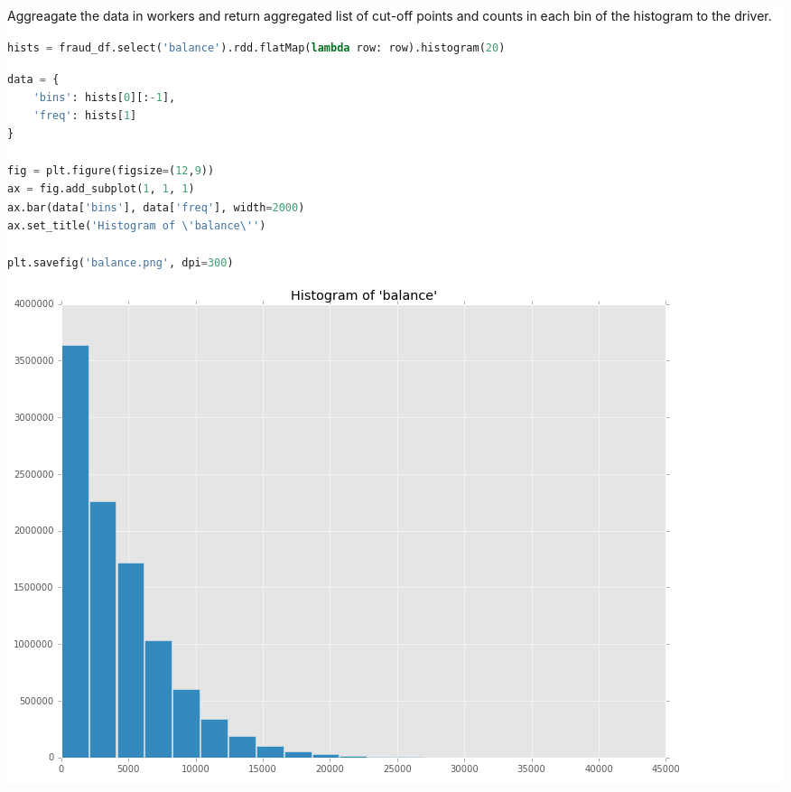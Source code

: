 Aggreagate the data in workers and return aggregated list of cut-off points and counts in each bin of the histogram to the driver.


```python
hists = fraud_df.select('balance').rdd.flatMap(lambda row: row).histogram(20)
```


```python
data = {
    'bins': hists[0][:-1],
    'freq': hists[1]
}

fig = plt.figure(figsize=(12,9))
ax = fig.add_subplot(1, 1, 1)
ax.bar(data['bins'], data['freq'], width=2000)
ax.set_title('Histogram of \'balance\'')

plt.savefig('balance.png', dpi=300)
```


![png](https://raw.githubusercontent.com/karenyyy/data_science/master/py_datasci/images/pys/output_57_0.png)


